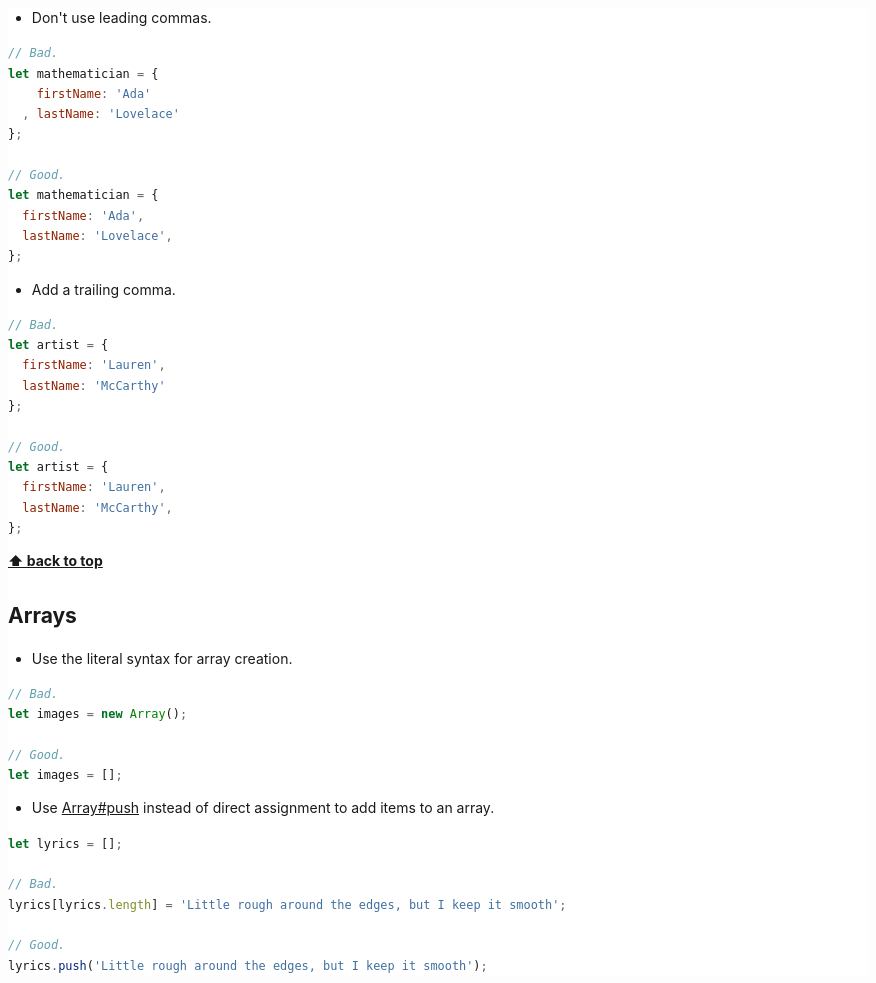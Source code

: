 - Don't use leading commas.

```javascript
// Bad.
let mathematician = {
    firstName: 'Ada'
  , lastName: 'Lovelace'
};

// Good.
let mathematician = {
  firstName: 'Ada',
  lastName: 'Lovelace',
};
```

- Add a trailing comma.

```javascript
// Bad.
let artist = {
  firstName: 'Lauren',
  lastName: 'McCarthy'
};

// Good.
let artist = {
  firstName: 'Lauren',
  lastName: 'McCarthy',
};
```

**[⬆ back to top](#table-of-contents)**

## Arrays

- Use the literal syntax for array creation.

```javascript
// Bad.
let images = new Array();

// Good.
let images = [];
```

- Use [Array#push](https://developer.mozilla.org/en/docs/Web/JavaScript/Reference/Global_Objects/Array/push) instead of direct assignment to add items to an array.

```javascript
let lyrics = [];

// Bad.
lyrics[lyrics.length] = 'Little rough around the edges, but I keep it smooth';

// Good.
lyrics.push('Little rough around the edges, but I keep it smooth');
```
